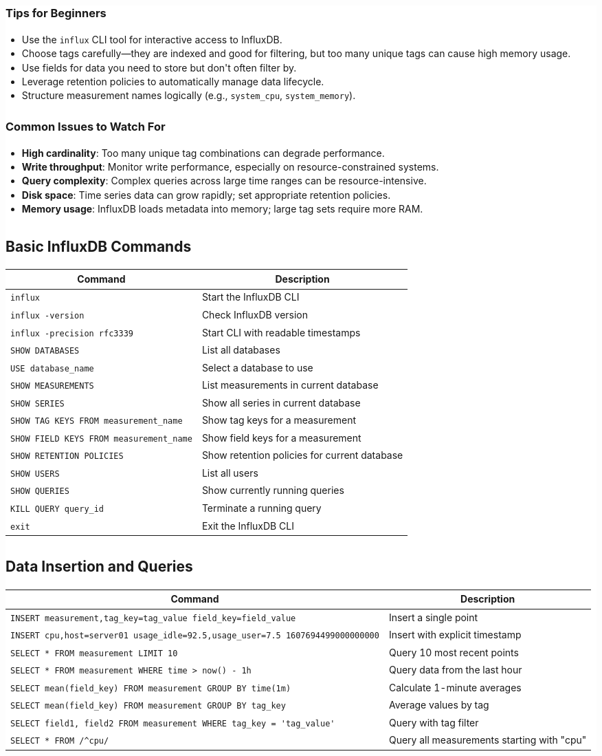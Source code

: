 ### Tips for Beginners

- Use the `influx` CLI tool for interactive access to InfluxDB.
- Choose tags carefully—they are indexed and good for filtering, but too many unique tags can cause high memory usage.
- Use fields for data you need to store but don't often filter by.
- Leverage retention policies to automatically manage data lifecycle.
- Structure measurement names logically (e.g., `system_cpu`, `system_memory`).

### Common Issues to Watch For

- **High cardinality**: Too many unique tag combinations can degrade performance.
- **Write throughput**: Monitor write performance, especially on resource-constrained systems.
- **Query complexity**: Complex queries across large time ranges can be resource-intensive.
- **Disk space**: Time series data can grow rapidly; set appropriate retention policies.
- **Memory usage**: InfluxDB loads metadata into memory; large tag sets require more RAM.

## Basic InfluxDB Commands

| Command | Description |
|---------|-------------|
| `influx` | Start the InfluxDB CLI |
| `influx -version` | Check InfluxDB version |
| `influx -precision rfc3339` | Start CLI with readable timestamps |
| `SHOW DATABASES` | List all databases |
| `USE database_name` | Select a database to use |
| `SHOW MEASUREMENTS` | List measurements in current database |
| `SHOW SERIES` | Show all series in current database |
| `SHOW TAG KEYS FROM measurement_name` | Show tag keys for a measurement |
| `SHOW FIELD KEYS FROM measurement_name` | Show field keys for a measurement |
| `SHOW RETENTION POLICIES` | Show retention policies for current database |
| `SHOW USERS` | List all users |
| `SHOW QUERIES` | Show currently running queries |
| `KILL QUERY query_id` | Terminate a running query |
| `exit` | Exit the InfluxDB CLI |

## Data Insertion and Queries

| Command | Description |
|---------|-------------|
| `INSERT measurement,tag_key=tag_value field_key=field_value` | Insert a single point |
| `INSERT cpu,host=server01 usage_idle=92.5,usage_user=7.5 1607694499000000000` | Insert with explicit timestamp |
| `SELECT * FROM measurement LIMIT 10` | Query 10 most recent points |
| `SELECT * FROM measurement WHERE time > now() - 1h` | Query data from the last hour |
| `SELECT mean(field_key) FROM measurement GROUP BY time(1m)` | Calculate 1-minute averages |
| `SELECT mean(field_key) FROM measurement GROUP BY tag_key` | Average values by tag |
| `SELECT field1, field2 FROM measurement WHERE tag_key = 'tag_value'` | Query with tag filter |
| `SELECT * FROM /^cpu/` | Query all measurements starting with "cpu" |